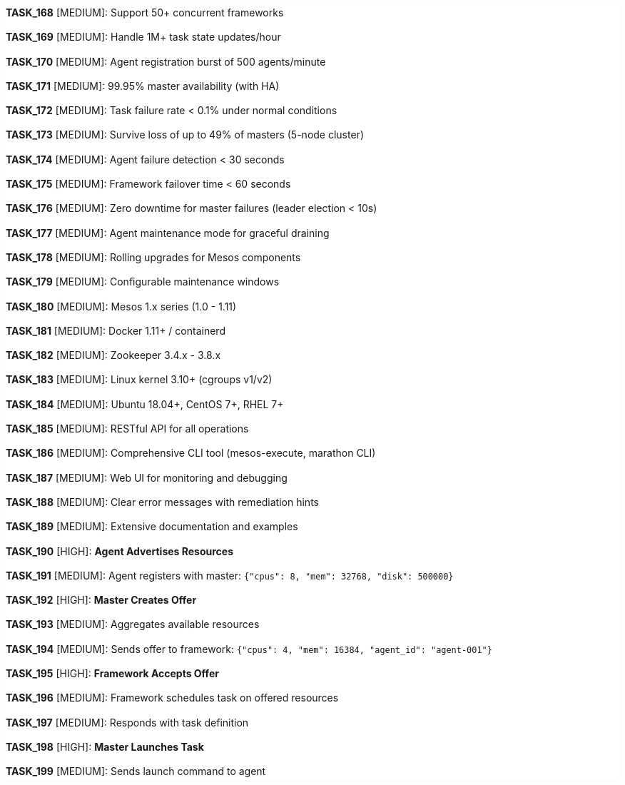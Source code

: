 **TASK_168** [MEDIUM]: Support 50+ concurrent frameworks

**TASK_169** [MEDIUM]: Handle 1M+ task state updates/hour

**TASK_170** [MEDIUM]: Agent registration burst of 500 agents/minute

**TASK_171** [MEDIUM]: 99.95% master availability (with HA)

**TASK_172** [MEDIUM]: Task failure rate < 0.1% under normal conditions

**TASK_173** [MEDIUM]: Survive loss of up to 49% of masters (5-node cluster)

**TASK_174** [MEDIUM]: Agent failure detection < 30 seconds

**TASK_175** [MEDIUM]: Framework failover time < 60 seconds

**TASK_176** [MEDIUM]: Zero downtime for master failures (leader election < 10s)

**TASK_177** [MEDIUM]: Agent maintenance mode for graceful draining

**TASK_178** [MEDIUM]: Rolling upgrades for Mesos components

**TASK_179** [MEDIUM]: Configurable maintenance windows

**TASK_180** [MEDIUM]: Mesos 1.x series (1.0 - 1.11)

**TASK_181** [MEDIUM]: Docker 1.11+ / containerd

**TASK_182** [MEDIUM]: Zookeeper 3.4.x - 3.8.x

**TASK_183** [MEDIUM]: Linux kernel 3.10+ (cgroups v1/v2)

**TASK_184** [MEDIUM]: Ubuntu 18.04+, CentOS 7+, RHEL 7+

**TASK_185** [MEDIUM]: RESTful API for all operations

**TASK_186** [MEDIUM]: Comprehensive CLI tool (mesos-execute, marathon CLI)

**TASK_187** [MEDIUM]: Web UI for monitoring and debugging

**TASK_188** [MEDIUM]: Clear error messages with remediation hints

**TASK_189** [MEDIUM]: Extensive documentation and examples

**TASK_190** [HIGH]: **Agent Advertises Resources**

**TASK_191** [MEDIUM]: Agent registers with master: `{"cpus": 8, "mem": 32768, "disk": 500000}`

**TASK_192** [HIGH]: **Master Creates Offer**

**TASK_193** [MEDIUM]: Aggregates available resources

**TASK_194** [MEDIUM]: Sends offer to framework: `{"cpus": 4, "mem": 16384, "agent_id": "agent-001"}`

**TASK_195** [HIGH]: **Framework Accepts Offer**

**TASK_196** [MEDIUM]: Framework schedules task on offered resources

**TASK_197** [MEDIUM]: Responds with task definition

**TASK_198** [HIGH]: **Master Launches Task**

**TASK_199** [MEDIUM]: Sends launch command to agent
